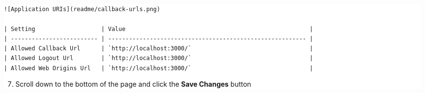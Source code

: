     ![Application URIs](readme/callback-urls.png)
    
    | Setting                   | Value                                                     |
    | ------------------------- | --------------------------------------------------------- |
    | Allowed Callback Url      | `http://localhost:3000/`                                  |
    | Allowed Logout Url        | `http://localhost:3000/`                                  |
    | Allowed Web Origins Url   | `http://localhost:3000/`                                  |
  7. Scroll down to the bottom of the page and click the **Save Changes** button
